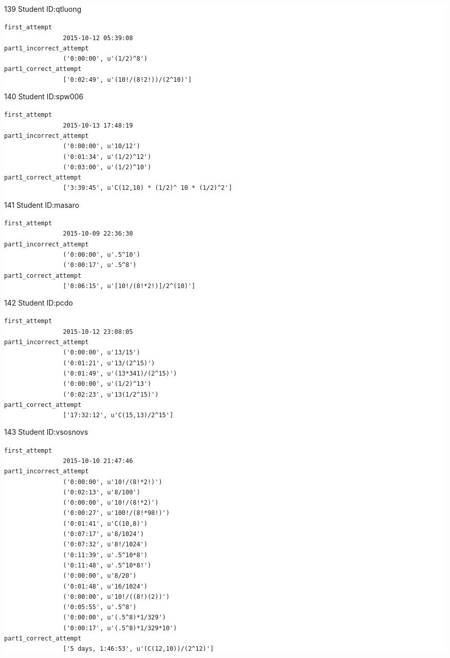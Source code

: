 139 Student ID:qtluong

	first_attempt
					2015-10-12 05:39:08
	part1_incorrect_attempt
					('0:00:00', u'(1/2)^8')
	part1_correct_attempt
					['0:02:49', u'(10!/(8!2!))/(2^10)']

140 Student ID:spw006

	first_attempt
					2015-10-13 17:48:19
	part1_incorrect_attempt
					('0:00:00', u'10/12')
					('0:01:34', u'(1/2)^12')
					('0:03:00', u'(1/2)^10')
	part1_correct_attempt
					['3:39:45', u'C(12,10) * (1/2)^ 10 * (1/2)^2']

141 Student ID:masaro

	first_attempt
					2015-10-09 22:36:30
	part1_incorrect_attempt
					('0:00:00', u'.5^10')
					('0:00:17', u'.5^8')
	part1_correct_attempt
					['0:06:15', u'[10!/(8!*2!)]/2^(10)']

142 Student ID:pcdo

	first_attempt
					2015-10-12 23:08:05
	part1_incorrect_attempt
					('0:00:00', u'13/15')
					('0:01:21', u'13/(2^15)')
					('0:01:49', u'(13*341)/(2^15)')
					('0:00:00', u'(1/2)^13')
					('0:02:23', u'13(1/2^15)')
	part1_correct_attempt
					['17:32:12', u'C(15,13)/2^15']

143 Student ID:vsosnovs

	first_attempt
					2015-10-10 21:47:46
	part1_incorrect_attempt
					('0:00:00', u'10!/(8!*2!)')
					('0:02:13', u'8/100')
					('0:00:00', u'10!/(8!*2)')
					('0:00:27', u'100!/(8!*98!)')
					('0:01:41', u'C(10,8)')
					('0:07:17', u'8/1024')
					('0:07:32', u'8!/1024')
					('0:11:39', u'.5^10*8')
					('0:11:48', u'.5^10*8!')
					('0:00:00', u'8/20')
					('0:01:48', u'16/1024')
					('0:00:00', u'10!/((8!)(2))')
					('0:05:55', u'.5^8')
					('0:00:00', u'(.5^8)*1/329')
					('0:00:17', u'(.5^8)*1/329*10')
	part1_correct_attempt
					['5 days, 1:46:53', u'(C(12,10))/(2^12)']
